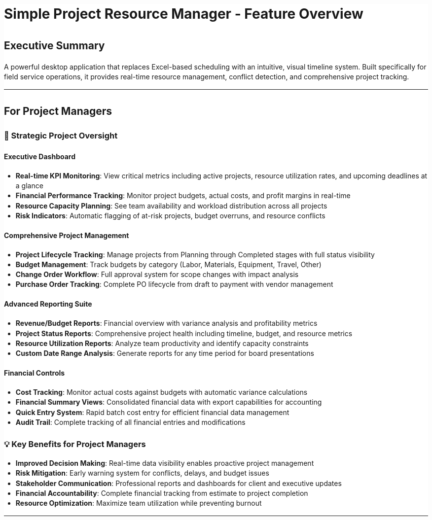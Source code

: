 # Simple Project Resource Manager - Feature Overview

## Executive Summary
A powerful desktop application that replaces Excel-based scheduling with an intuitive, visual timeline system. Built specifically for field service operations, it provides real-time resource management, conflict detection, and comprehensive project tracking.

---

## For Project Managers

### 🎯 Strategic Project Oversight

#### **Executive Dashboard**
- **Real-time KPI Monitoring**: View critical metrics including active projects, resource utilization rates, and upcoming deadlines at a glance
- **Financial Performance Tracking**: Monitor project budgets, actual costs, and profit margins in real-time
- **Resource Capacity Planning**: See team availability and workload distribution across all projects
- **Risk Indicators**: Automatic flagging of at-risk projects, budget overruns, and resource conflicts

#### **Comprehensive Project Management**
- **Project Lifecycle Tracking**: Manage projects from Planning through Completed stages with full status visibility
- **Budget Management**: Track budgets by category (Labor, Materials, Equipment, Travel, Other)
- **Change Order Workflow**: Full approval system for scope changes with impact analysis
- **Purchase Order Tracking**: Complete PO lifecycle from draft to payment with vendor management

#### **Advanced Reporting Suite**
- **Revenue/Budget Reports**: Financial overview with variance analysis and profitability metrics
- **Project Status Reports**: Comprehensive project health including timeline, budget, and resource metrics
- **Resource Utilization Reports**: Analyze team productivity and identify capacity constraints
- **Custom Date Range Analysis**: Generate reports for any time period for board presentations

#### **Financial Controls**
- **Cost Tracking**: Monitor actual costs against budgets with automatic variance calculations
- **Financial Summary Views**: Consolidated financial data with export capabilities for accounting
- **Quick Entry System**: Rapid batch cost entry for efficient financial data management
- **Audit Trail**: Complete tracking of all financial entries and modifications

### 💡 Key Benefits for Project Managers
- **Improved Decision Making**: Real-time data visibility enables proactive project management
- **Risk Mitigation**: Early warning system for conflicts, delays, and budget issues
- **Stakeholder Communication**: Professional reports and dashboards for client and executive updates
- **Financial Accountability**: Complete financial tracking from estimate to project completion
- **Resource Optimization**: Maximize team utilization while preventing burnout

---